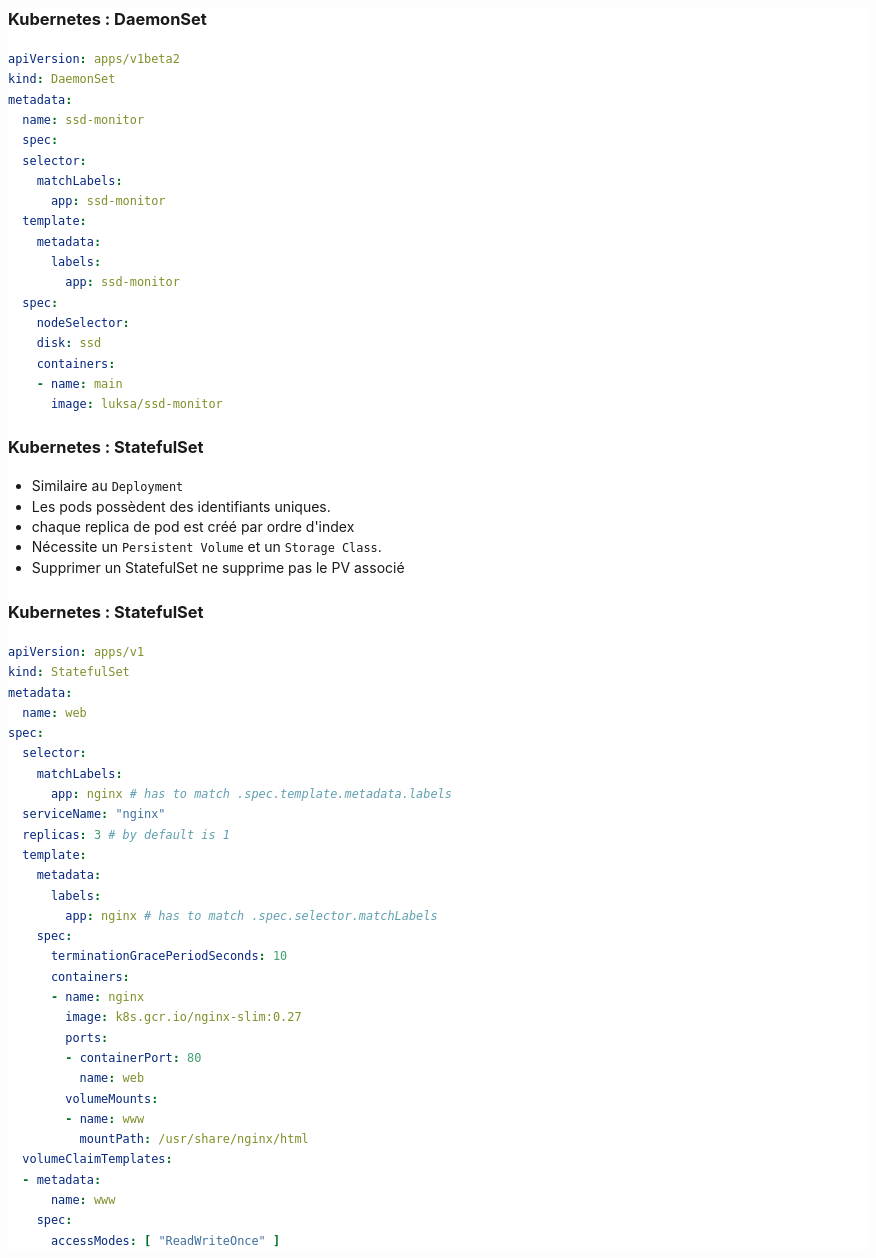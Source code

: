 ### Kubernetes : DaemonSet

```yaml
apiVersion: apps/v1beta2
kind: DaemonSet
metadata:
  name: ssd-monitor
  spec:
  selector:
    matchLabels:
      app: ssd-monitor
  template:
    metadata:
      labels:
        app: ssd-monitor
  spec:
    nodeSelector:
    disk: ssd
    containers:
    - name: main
      image: luksa/ssd-monitor
```

### Kubernetes : StatefulSet

- Similaire au `Deployment`
- Les pods possèdent des identifiants uniques.
- chaque replica de pod est créé par ordre d'index
- Nécessite un `Persistent Volume` et un `Storage Class`.
- Supprimer un StatefulSet ne supprime pas le PV associé

### Kubernetes : StatefulSet

```yaml
apiVersion: apps/v1
kind: StatefulSet
metadata:
  name: web
spec:
  selector:
    matchLabels:
      app: nginx # has to match .spec.template.metadata.labels
  serviceName: "nginx"
  replicas: 3 # by default is 1
  template:
    metadata:
      labels:
        app: nginx # has to match .spec.selector.matchLabels
    spec:
      terminationGracePeriodSeconds: 10
      containers:
      - name: nginx
        image: k8s.gcr.io/nginx-slim:0.27
        ports:
        - containerPort: 80
          name: web
        volumeMounts:
        - name: www
          mountPath: /usr/share/nginx/html
  volumeClaimTemplates:
  - metadata:
      name: www
    spec:
      accessModes: [ "ReadWriteOnce" ]
```